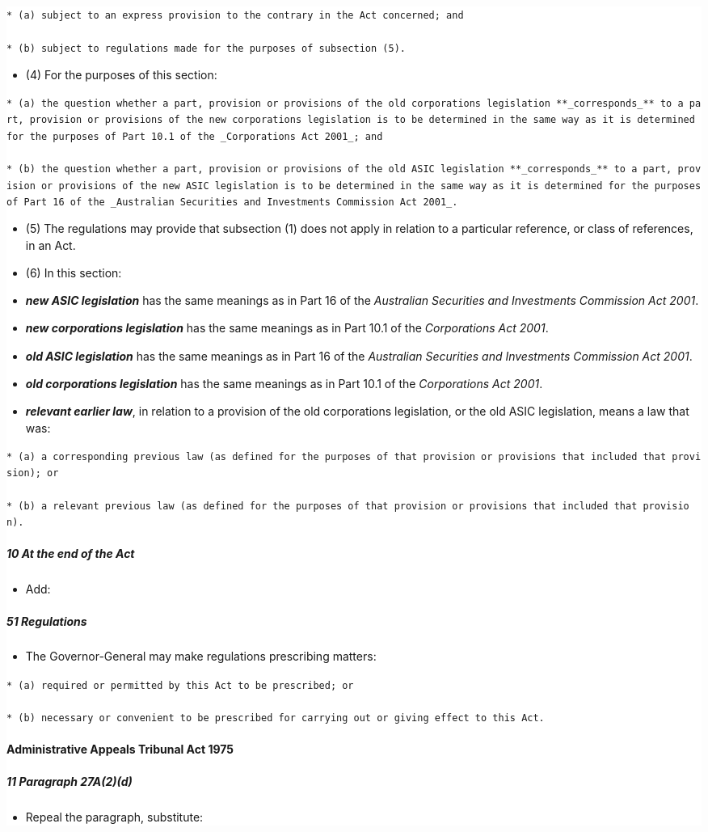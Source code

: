     * (a) subject to an express provision to the contrary in the Act concerned; and

    * (b) subject to regulations made for the purposes of subsection (5).

   * (4) For the purposes of this section:

    * (a) the question whether a part, provision or provisions of the old corporations legislation **_corresponds_** to a part, provision or provisions of the new corporations legislation is to be determined in the same way as it is determined for the purposes of Part 10.1 of the _Corporations Act 2001_; and

    * (b) the question whether a part, provision or provisions of the old ASIC legislation **_corresponds_** to a part, provision or provisions of the new ASIC legislation is to be determined in the same way as it is determined for the purposes of Part 16 of the _Australian Securities and Investments Commission Act 2001_.

   * (5) The regulations may provide that subsection (1) does not apply in relation to a particular reference, or class of references, in an Act.

   * (6) In this section:

   * **_new ASIC legislation_** has the same meanings as in Part 16 of the _Australian Securities and Investments Commission Act 2001_.

   * **_new corporations legislation_** has the same meanings as in Part 10.1 of the _Corporations Act 2001_.

   * **_old ASIC legislation_** has the same meanings as in Part 16 of the _Australian Securities and Investments Commission Act 2001_.

   * **_old corporations legislation_** has the same meanings as in Part 10.1 of the _Corporations Act 2001_.

   * **_relevant earlier law_**, in relation to a provision of the old corporations legislation, or the old ASIC legislation, means a law that was:

    * (a) a corresponding previous law (as defined for the purposes of that provision or provisions that included that provision); or

    * (b) a relevant previous law (as defined for the purposes of that provision or provisions that included that provision).

##### 10  At the end of the Act

  * Add: 

##### 51  Regulations

   * The Governor-General may make regulations prescribing matters:

    * (a) required or permitted by this Act to be prescribed; or

    * (b) necessary or convenient to be prescribed for carrying out or giving effect to this Act.

#### Administrative Appeals Tribunal Act 1975

##### 11  Paragraph 27A(2)(d)

  * Repeal the paragraph, substitute:
